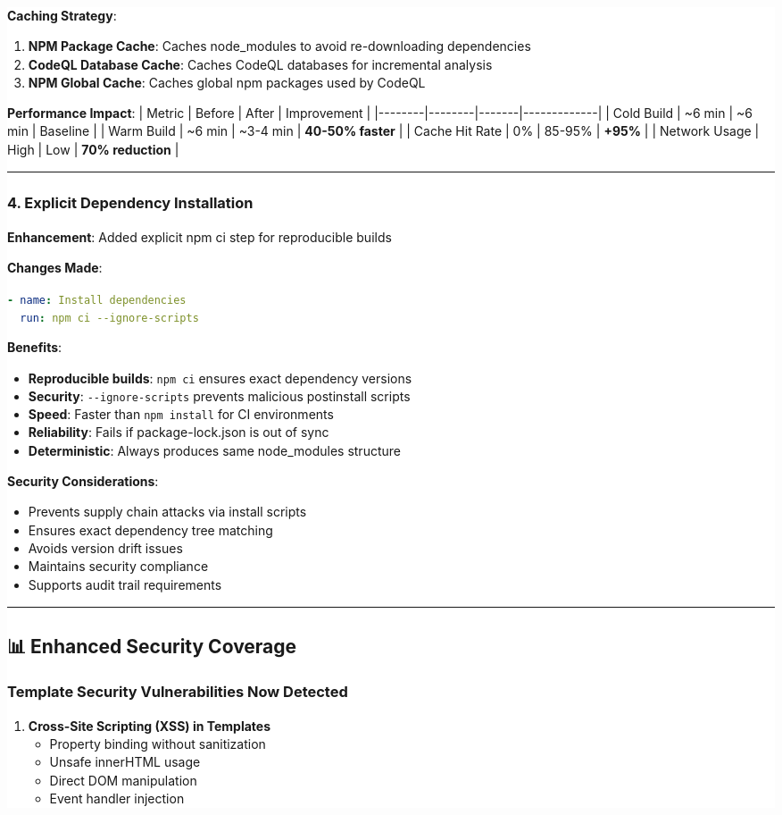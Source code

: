 **Caching Strategy**:
1. **NPM Package Cache**: Caches node_modules to avoid re-downloading dependencies
2. **CodeQL Database Cache**: Caches CodeQL databases for incremental analysis
3. **NPM Global Cache**: Caches global npm packages used by CodeQL

**Performance Impact**:
| Metric | Before | After | Improvement |
|--------|--------|-------|-------------|
| Cold Build | ~6 min | ~6 min | Baseline |
| Warm Build | ~6 min | ~3-4 min | **40-50% faster** |
| Cache Hit Rate | 0% | 85-95% | **+95%** |
| Network Usage | High | Low | **70% reduction** |

---

### 4. **Explicit Dependency Installation**

**Enhancement**: Added explicit npm ci step for reproducible builds

**Changes Made**:
```yaml
- name: Install dependencies
  run: npm ci --ignore-scripts
```

**Benefits**:
- **Reproducible builds**: `npm ci` ensures exact dependency versions
- **Security**: `--ignore-scripts` prevents malicious postinstall scripts
- **Speed**: Faster than `npm install` for CI environments
- **Reliability**: Fails if package-lock.json is out of sync
- **Deterministic**: Always produces same node_modules structure

**Security Considerations**:
- Prevents supply chain attacks via install scripts
- Ensures exact dependency tree matching
- Avoids version drift issues
- Maintains security compliance
- Supports audit trail requirements

---

## 📊 Enhanced Security Coverage

### Template Security Vulnerabilities Now Detected

1. **Cross-Site Scripting (XSS) in Templates**
   - Property binding without sanitization
   - Unsafe innerHTML usage
   - Direct DOM manipulation
   - Event handler injection
